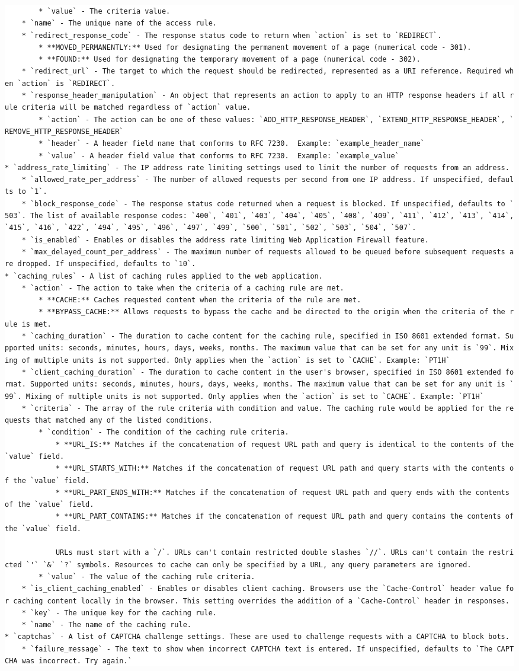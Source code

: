 			* `value` - The criteria value.
		* `name` - The unique name of the access rule.
		* `redirect_response_code` - The response status code to return when `action` is set to `REDIRECT`.
			* **MOVED_PERMANENTLY:** Used for designating the permanent movement of a page (numerical code - 301).
			* **FOUND:** Used for designating the temporary movement of a page (numerical code - 302).
		* `redirect_url` - The target to which the request should be redirected, represented as a URI reference. Required when `action` is `REDIRECT`.
		* `response_header_manipulation` - An object that represents an action to apply to an HTTP response headers if all rule criteria will be matched regardless of `action` value.
			* `action` - The action can be one of these values: `ADD_HTTP_RESPONSE_HEADER`, `EXTEND_HTTP_RESPONSE_HEADER`, `REMOVE_HTTP_RESPONSE_HEADER`
			* `header` - A header field name that conforms to RFC 7230.  Example: `example_header_name` 
			* `value` - A header field value that conforms to RFC 7230.  Example: `example_value` 
	* `address_rate_limiting` - The IP address rate limiting settings used to limit the number of requests from an address.
		* `allowed_rate_per_address` - The number of allowed requests per second from one IP address. If unspecified, defaults to `1`.
		* `block_response_code` - The response status code returned when a request is blocked. If unspecified, defaults to `503`. The list of available response codes: `400`, `401`, `403`, `404`, `405`, `408`, `409`, `411`, `412`, `413`, `414`, `415`, `416`, `422`, `494`, `495`, `496`, `497`, `499`, `500`, `501`, `502`, `503`, `504`, `507`.
		* `is_enabled` - Enables or disables the address rate limiting Web Application Firewall feature.
		* `max_delayed_count_per_address` - The maximum number of requests allowed to be queued before subsequent requests are dropped. If unspecified, defaults to `10`.
	* `caching_rules` - A list of caching rules applied to the web application.
		* `action` - The action to take when the criteria of a caching rule are met.
			* **CACHE:** Caches requested content when the criteria of the rule are met.
			* **BYPASS_CACHE:** Allows requests to bypass the cache and be directed to the origin when the criteria of the rule is met.
		* `caching_duration` - The duration to cache content for the caching rule, specified in ISO 8601 extended format. Supported units: seconds, minutes, hours, days, weeks, months. The maximum value that can be set for any unit is `99`. Mixing of multiple units is not supported. Only applies when the `action` is set to `CACHE`. Example: `PT1H`
		* `client_caching_duration` - The duration to cache content in the user's browser, specified in ISO 8601 extended format. Supported units: seconds, minutes, hours, days, weeks, months. The maximum value that can be set for any unit is `99`. Mixing of multiple units is not supported. Only applies when the `action` is set to `CACHE`. Example: `PT1H`
		* `criteria` - The array of the rule criteria with condition and value. The caching rule would be applied for the requests that matched any of the listed conditions.
			* `condition` - The condition of the caching rule criteria.
				* **URL_IS:** Matches if the concatenation of request URL path and query is identical to the contents of the `value` field.
				* **URL_STARTS_WITH:** Matches if the concatenation of request URL path and query starts with the contents of the `value` field.
				* **URL_PART_ENDS_WITH:** Matches if the concatenation of request URL path and query ends with the contents of the `value` field.
				* **URL_PART_CONTAINS:** Matches if the concatenation of request URL path and query contains the contents of the `value` field.

				URLs must start with a `/`. URLs can't contain restricted double slashes `//`. URLs can't contain the restricted `'` `&` `?` symbols. Resources to cache can only be specified by a URL, any query parameters are ignored.
			* `value` - The value of the caching rule criteria.
		* `is_client_caching_enabled` - Enables or disables client caching. Browsers use the `Cache-Control` header value for caching content locally in the browser. This setting overrides the addition of a `Cache-Control` header in responses.
		* `key` - The unique key for the caching rule.
		* `name` - The name of the caching rule.
	* `captchas` - A list of CAPTCHA challenge settings. These are used to challenge requests with a CAPTCHA to block bots.
		* `failure_message` - The text to show when incorrect CAPTCHA text is entered. If unspecified, defaults to `The CAPTCHA was incorrect. Try again.`